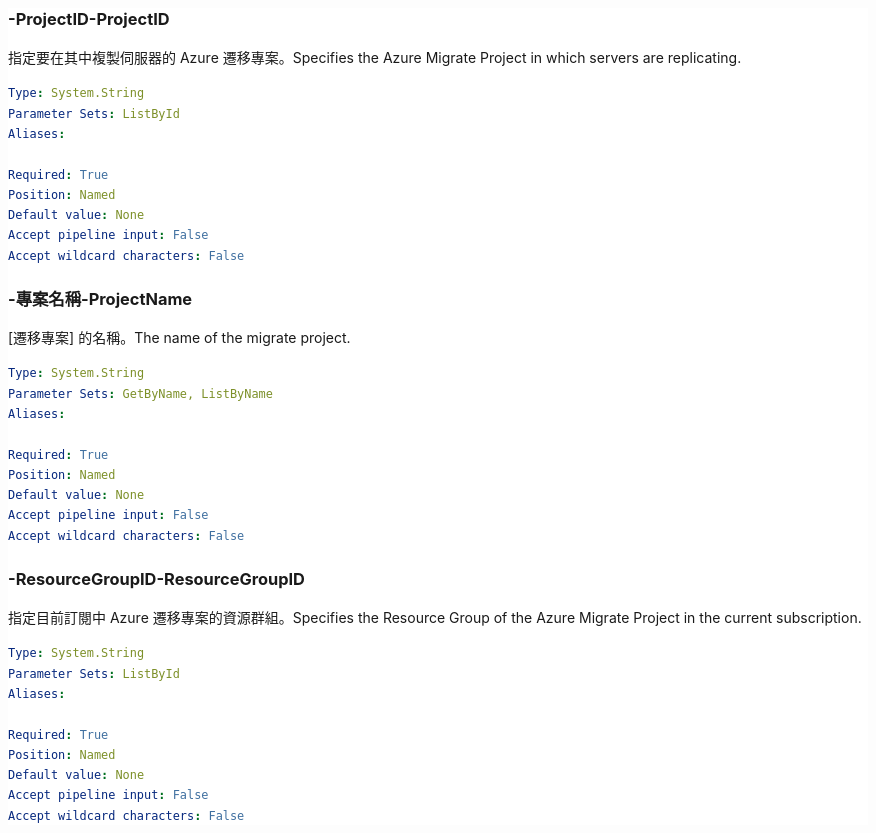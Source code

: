 ### <span data-ttu-id="b7963-131">-ProjectID</span><span class="sxs-lookup"><span data-stu-id="b7963-131">-ProjectID</span></span>
<span data-ttu-id="b7963-132">指定要在其中複製伺服器的 Azure 遷移專案。</span><span class="sxs-lookup"><span data-stu-id="b7963-132">Specifies the Azure Migrate Project in which servers are replicating.</span></span>

```yaml
Type: System.String
Parameter Sets: ListById
Aliases:

Required: True
Position: Named
Default value: None
Accept pipeline input: False
Accept wildcard characters: False
```

### <span data-ttu-id="b7963-133">-專案名稱</span><span class="sxs-lookup"><span data-stu-id="b7963-133">-ProjectName</span></span>
<span data-ttu-id="b7963-134">[遷移專案] 的名稱。</span><span class="sxs-lookup"><span data-stu-id="b7963-134">The name of the migrate project.</span></span>

```yaml
Type: System.String
Parameter Sets: GetByName, ListByName
Aliases:

Required: True
Position: Named
Default value: None
Accept pipeline input: False
Accept wildcard characters: False
```

### <span data-ttu-id="b7963-135">-ResourceGroupID</span><span class="sxs-lookup"><span data-stu-id="b7963-135">-ResourceGroupID</span></span>
<span data-ttu-id="b7963-136">指定目前訂閱中 Azure 遷移專案的資源群組。</span><span class="sxs-lookup"><span data-stu-id="b7963-136">Specifies the Resource Group of the Azure Migrate Project in the current subscription.</span></span>

```yaml
Type: System.String
Parameter Sets: ListById
Aliases:

Required: True
Position: Named
Default value: None
Accept pipeline input: False
Accept wildcard characters: False
```

